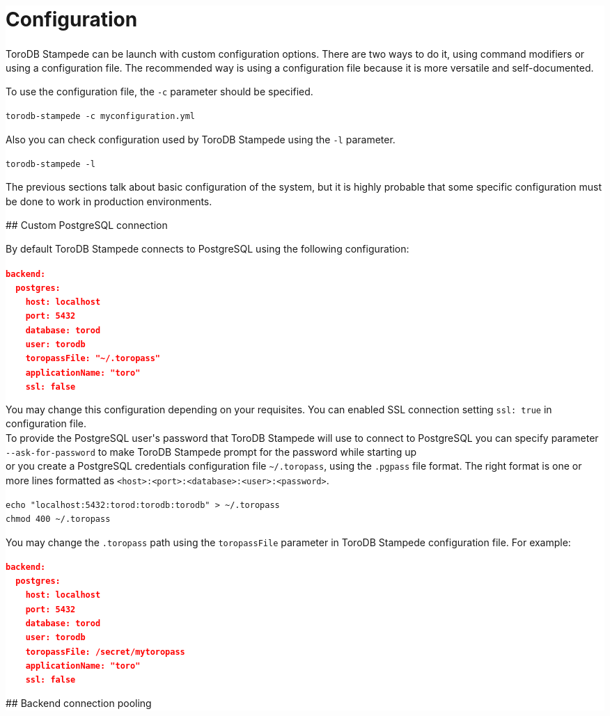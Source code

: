 <h1>Configuration</h1>

ToroDB Stampede can be launch with custom configuration options. There are two ways to do it, using command modifiers or using a configuration file. The recommended way is using a configuration file because it is more versatile and self-documented.

To use the configuration file, the `-c` parameter should be specified.

```no-highlight
torodb-stampede -c myconfiguration.yml

```

Also you can check configuration used by ToroDB Stampede using the `-l` parameter.

```no-highlight
torodb-stampede -l
```

The previous sections talk about basic configuration of the system, but it is highly probable that some specific configuration must be done to work in production environments.

## Custom PostgreSQL connection

By default ToroDB Stampede connects to PostgreSQL using the following configuration:

```json
backend:
  postgres:
    host: localhost
    port: 5432
    database: torod
    user: torodb
    toropassFile: "~/.toropass"
    applicationName: "toro"
    ssl: false
```

You may change this configuration depending on your requisites.
You can enabled SSL connection setting `ssl: true` in configuration file.  
To provide the PostgreSQL user's password that ToroDB Stampede will use to connect to PostgreSQL 
you can specify parameter `--ask-for-password` to make ToroDB Stampede prompt for the password while starting up  
or you create a PostgreSQL credentials configuration file `~/.toropass`, using the `.pgpass` file format. 
The right format is one or more lines formatted as `<host>:<port>:<database>:<user>:<password>`.

```no-highlight
echo "localhost:5432:torod:torodb:torodb" > ~/.toropass
chmod 400 ~/.toropass
```

You may change the `.toropass` path using the `toropassFile` parameter in ToroDB Stampede configuration file. For example:

```json
backend:
  postgres:
    host: localhost
    port: 5432
    database: torod
    user: torodb
    toropassFile: /secret/mytoropass
    applicationName: "toro"
    ssl: false
```
## Backend connection pooling
